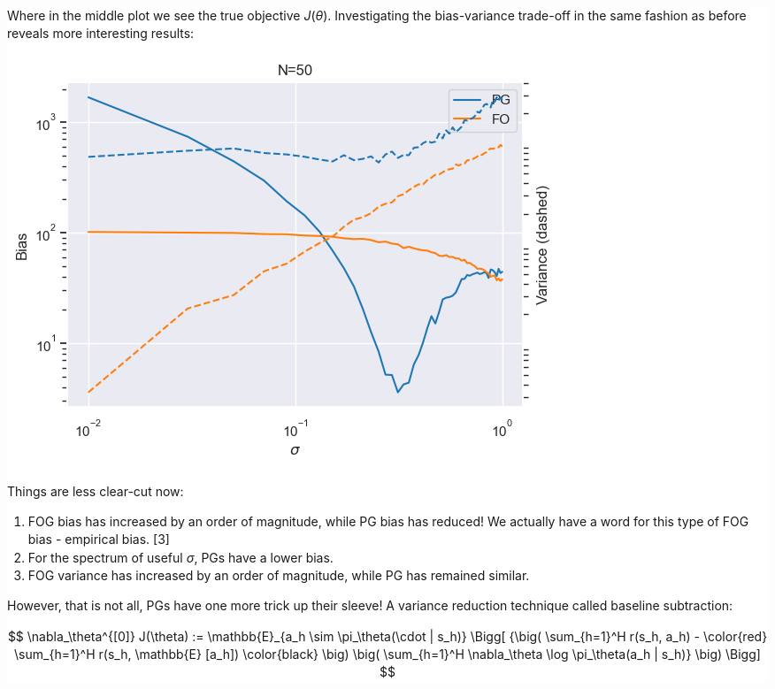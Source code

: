 Where in the middle plot we see the true objective $J(\theta)$. Investigating the bias-variance trade-off in the same fashion as before reveals more interesting results:

![](/img/blog/2024-03-15-stochastic-rl/ball_wall_bias_variance_1.png)

Things are less clear-cut now:
1. FOG bias has increased by an order of magnitude, while PG bias has reduced! We actually have a word for this type of FOG bias - empirical bias. [3]
2. For the spectrum of useful $\sigma$, PGs have a lower bias.
3. FOG variance has increased by an order of magnitude, while PG has remained similar.

However, that is not all, PGs have one more trick up their sleeve! A variance reduction technique called baseline subtraction:

$$
\nabla_\theta^{[0]} J(\theta) := \mathbb{E}_{a_h \sim \pi_\theta(\cdot | s_h)} \Bigg[ {\big( \sum_{h=1}^H r(s_h, a_h) - \color{red} \sum_{h=1}^H r(s_h,  \mathbb{E} [a_h]) \color{black} \big)  \big( \sum_{h=1}^H \nabla_\theta \log \pi_\theta(a_h | s_h)} \big) \Bigg]
$$
